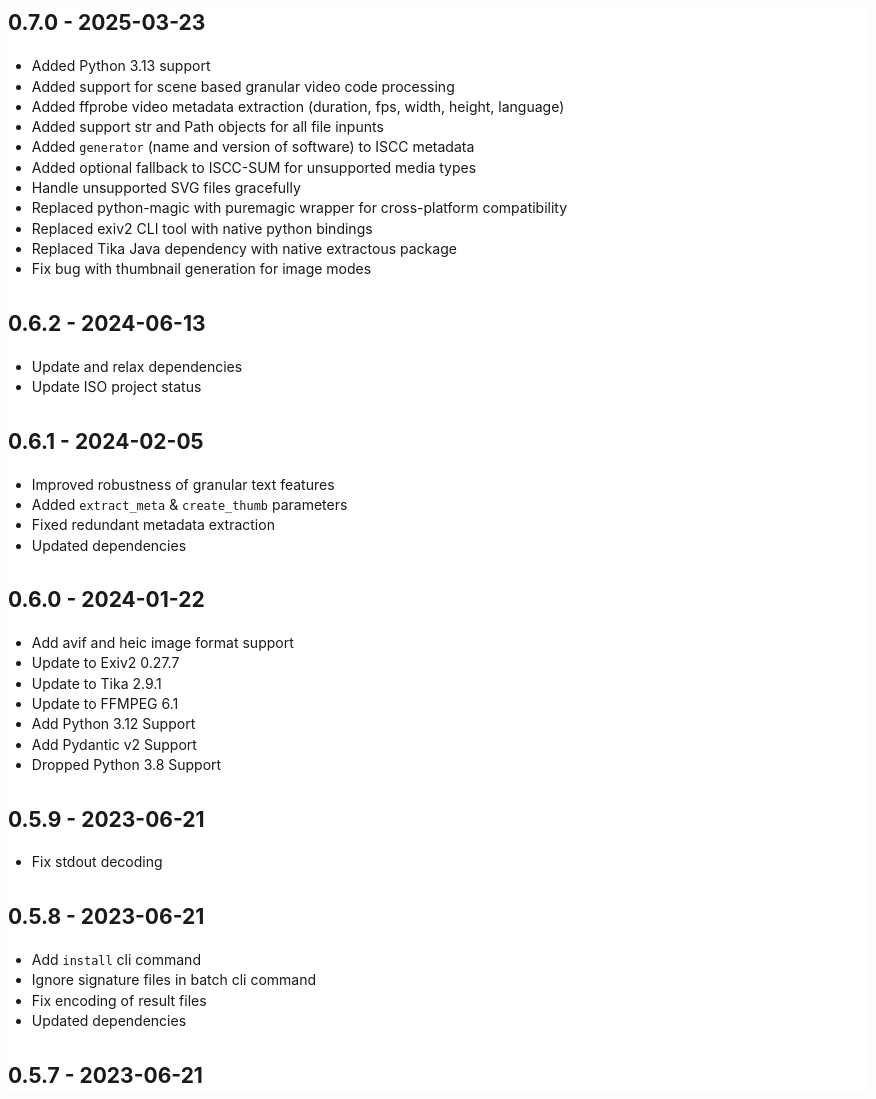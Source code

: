 ## 0.7.0 - 2025-03-23

- Added Python 3.13 support
- Added support for scene based granular video code processing
- Added ffprobe video metadata extraction (duration, fps, width, height, language)
- Added support str and Path objects for all file inpunts
- Added `generator` (name and version of software) to ISCC metadata
- Added optional fallback to ISCC-SUM for unsupported media types
- Handle unsupported SVG files gracefully
- Replaced python-magic with puremagic wrapper for cross-platform compatibility
- Replaced exiv2 CLI tool with native python bindings
- Replaced Tika Java dependency with native extractous package
- Fix bug with thumbnail generation for image modes

## 0.6.2 - 2024-06-13

- Update and relax dependencies
- Update ISO project status

## 0.6.1 - 2024-02-05

- Improved robustness of granular text features
- Added `extract_meta` & `create_thumb` parameters
- Fixed redundant metadata extraction
- Updated dependencies

## 0.6.0 - 2024-01-22

- Add avif and heic image format support
- Update to Exiv2 0.27.7
- Update to Tika 2.9.1
- Update to FFMPEG 6.1
- Add Python 3.12 Support
- Add Pydantic v2 Support
- Dropped Python 3.8 Support

## 0.5.9 - 2023-06-21

- Fix stdout decoding

## 0.5.8 - 2023-06-21

- Add `install` cli command
- Ignore signature files in batch cli command
- Fix encoding of result files
- Updated dependencies

## 0.5.7 - 2023-06-21
